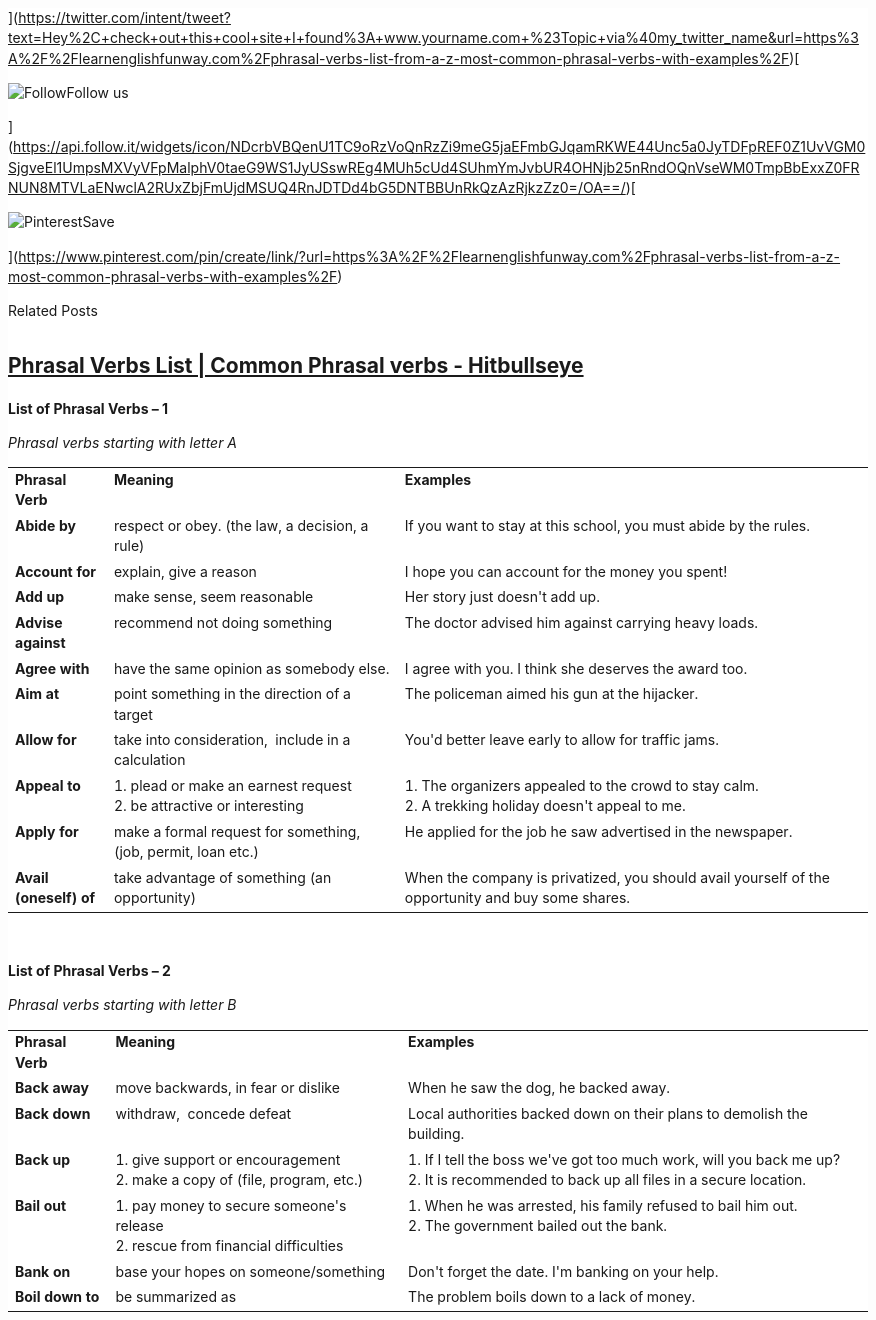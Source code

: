 ](https://twitter.com/intent/tweet?text=Hey%2C+check+out+this+cool+site+I+found%3A+www.yourname.com+%23Topic+via%40my_twitter_name&url=https%3A%2F%2Flearnenglishfunway.com%2Fphrasal-verbs-list-from-a-z-most-common-phrasal-verbs-with-examples%2F)[

![Follow](https://cdn-0.learnenglishfunway.com/wp-content/plugins/ultimate-social-media-icons/images/responsive-icon/Follow.png?ezimgfmt=rs:21x16/rscb11/ng:webp/ngcb10 "Phrasal Verbs List from A-Z - Most Common Phrasal Verbs with Examples Follow")Follow us

](https://api.follow.it/widgets/icon/NDcrbVBQenU1TC9oRzVoQnRzZi9meG5jaEFmbGJqamRKWE44Unc5a0JyTDFpREF0Z1UvVGM0SjgveEl1UmpsMXVyVFpMalphV0taeG9WS1JyUSswREg4MUh5cUd4SUhmYmJvbUR4OHNjb25nRndOQnVseWM0TmpBbExxZ0FRNUN8MTVLaENwclA2RUxZbjFmUjdMSUQ4RnJDTDd4bG5DNTBBUnRkQzAzRjkzZz0=/OA==/)[

![Pinterest](https://cdn-0.learnenglishfunway.com/wp-content/plugins/ultimate-social-media-icons/images/responsive-icon/Pinterest.svg "Phrasal Verbs List from A-Z - Most Common Phrasal Verbs with Examples Pinterest")Save

](https://www.pinterest.com/pin/create/link/?url=https%3A%2F%2Flearnenglishfunway.com%2Fphrasal-verbs-list-from-a-z-most-common-phrasal-verbs-with-examples%2F)

Related Posts



## [Phrasal Verbs List | Common Phrasal verbs - Hitbullseye](https://www.hitbullseye.com/Vocab/Phrasal-Verbs-List.php)



**List of Phrasal Verbs – 1**

_Phrasal verbs starting with letter A_

|   |   |   |
|---|---|---|
|**Phrasal Verb**|**Meaning**|**Examples**|
|**Abide by**|respect or obey. (the law, a decision, a rule)|If you want to stay at this school, you must abide by the rules.|
|**Account for**|explain, give a reason|I hope you can account for the money you spent!|
|**Add up**|make sense, seem reasonable|Her story just doesn't add up.|
|**Advise against**|recommend not doing something|The doctor advised him against carrying heavy loads.|
|**Agree with**|have the same opinion as somebody else.|I agree with you. I think she deserves the award too.|
|**Aim at**|point something in the direction of a target|The policeman aimed his gun at the hijacker.|
|**Allow for**|take into consideration,  include in a calculation|You'd better leave early to allow for traffic jams.|
|**Appeal to**|1. plead or make an earnest request  <br>2. be attractive or interesting|1. The organizers appealed to the crowd to stay calm.  <br>2. A trekking holiday doesn't appeal to me.|
|**Apply for**|make a formal request for something, (job, permit, loan etc.)|He applied for the job he saw advertised in the newspaper.|
|**Avail (oneself) of**|take advantage of something (an opportunity)|When the company is privatized, you should avail yourself of the opportunity and buy some shares.|

                                                                  

**List of Phrasal Verbs – 2**

_Phrasal verbs starting with letter B_

|   |   |   |
|---|---|---|
|**Phrasal Verb**|**Meaning**|**Examples**|
|**Back away**|move backwards, in fear or dislike|When he saw the dog, he backed away.|
|**Back down**|withdraw,  concede defeat|Local authorities backed down on their plans to demolish the building.|
|**Back up**|1. give support or encouragement  <br>2. make a copy of (file, program, etc.)|1. If I tell the boss we've got too much work, will you back me up?  <br>2. It is recommended to back up all files in a secure location.|
|**Bail out**|1. pay money to secure someone's release  <br>2. rescue from financial difficulties|1. When he was arrested, his family refused to bail him out.  <br>2. The government bailed out the bank.|
|**Bank on**|base your hopes on someone/something|Don't forget the date. I'm banking on your help.|
|**Boil down to**|be summarized as|The problem boils down to a lack of money.|